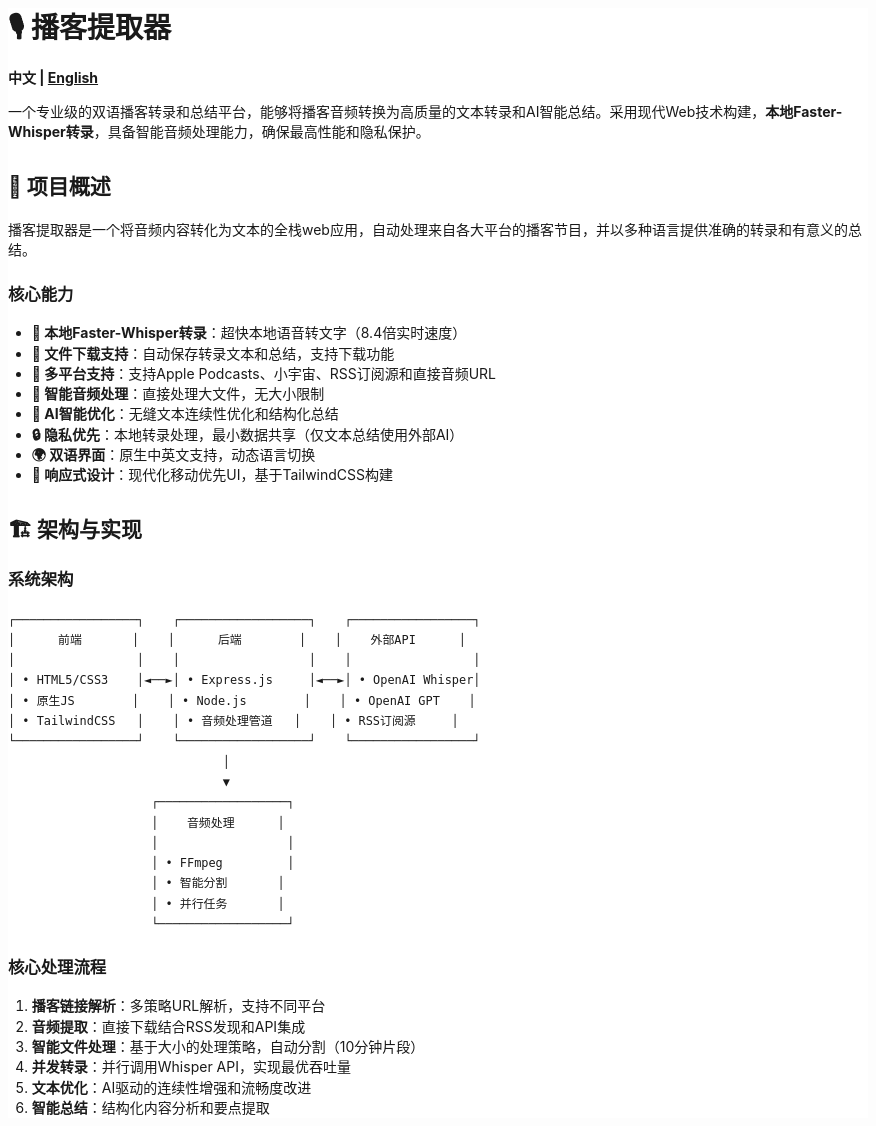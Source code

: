 # 🎙️ 播客提取器

**中文 | [English](README.md)**

一个专业级的双语播客转录和总结平台，能够将播客音频转换为高质量的文本转录和AI智能总结。采用现代Web技术构建，**本地Faster-Whisper转录**，具备智能音频处理能力，确保最高性能和隐私保护。

## 🌟 项目概述

播客提取器是一个将音频内容转化为文本的全栈web应用，自动处理来自各大平台的播客节目，并以多种语言提供准确的转录和有意义的总结。

### 核心能力

- **🚀 本地Faster-Whisper转录**：超快本地语音转文字（8.4倍实时速度）
- **💾 文件下载支持**：自动保存转录文本和总结，支持下载功能
- **🔗 多平台支持**：支持Apple Podcasts、小宇宙、RSS订阅源和直接音频URL
- **🎵 智能音频处理**：直接处理大文件，无大小限制
- **🤖 AI智能优化**：无缝文本连续性优化和结构化总结
- **🔒 隐私优先**：本地转录处理，最小数据共享（仅文本总结使用外部AI）
- **🌍 双语界面**：原生中英文支持，动态语言切换
- **📱 响应式设计**：现代化移动优先UI，基于TailwindCSS构建

## 🏗️ 架构与实现

### 系统架构

```
┌─────────────────┐    ┌──────────────────┐    ┌─────────────────┐
│      前端       │    │      后端        │    │    外部API      │
│                 │    │                  │    │                 │
│ • HTML5/CSS3    │◄──►│ • Express.js     │◄──►│ • OpenAI Whisper│
│ • 原生JS        │    │ • Node.js        │    │ • OpenAI GPT    │
│ • TailwindCSS   │    │ • 音频处理管道   │    │ • RSS订阅源     │
└─────────────────┘    └──────────────────┘    └─────────────────┘
                              │
                              ▼
                    ┌──────────────────┐
                    │    音频处理      │
                    │                  │
                    │ • FFmpeg         │
                    │ • 智能分割       │
                    │ • 并行任务       │
                    └──────────────────┘
```

### 核心处理流程

1. **播客链接解析**：多策略URL解析，支持不同平台
2. **音频提取**：直接下载结合RSS发现和API集成
3. **智能文件处理**：基于大小的处理策略，自动分割（10分钟片段）
4. **并发转录**：并行调用Whisper API，实现最优吞吐量
5. **文本优化**：AI驱动的连续性增强和流畅度改进
6. **智能总结**：结构化内容分析和要点提取
